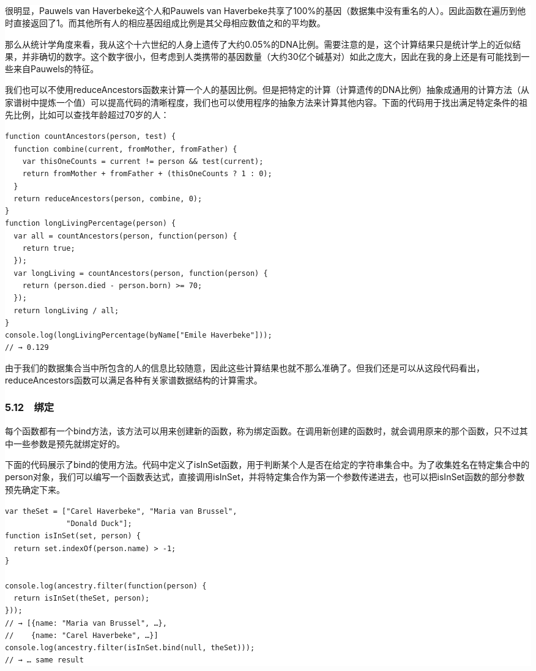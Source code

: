 很明显，Pauwels van Haverbeke这个人和Pauwels van Haverbeke共享了100%的基因（数据集中没有重名的人）。因此函数在遍历到他时直接返回了1。而其他所有人的相应基因组成比例是其父母相应数值之和的平均数。

那么从统计学角度来看，我从这个十六世纪的人身上遗传了大约0.05%的DNA比例。需要注意的是，这个计算结果只是统计学上的近似结果，并非确切的数字。这个数字很小，但考虑到人类携带的基因数量（大约30亿个碱基对）如此之庞大，因此在我的身上还是有可能找到一些来自Pauwels的特征。

我们也可以不使用reduceAncestors函数来计算一个人的基因比例。但是把特定的计算（计算遗传的DNA比例）抽象成通用的计算方法（从家谱树中提炼一个值）可以提高代码的清晰程度，我们也可以使用程序的抽象方法来计算其他内容。下面的代码用于找出满足特定条件的祖先比例，比如可以查找年龄超过70岁的人：

```
function countAncestors(person, test) {
  function combine(current, fromMother, fromFather) {
    var thisOneCounts = current != person && test(current);
    return fromMother + fromFather + (thisOneCounts ? 1 : 0);
  }
  return reduceAncestors(person, combine, 0);
}
function longLivingPercentage(person) {
  var all = countAncestors(person, function(person) {
    return true;
  });
  var longLiving = countAncestors(person, function(person) {
    return (person.died - person.born) >= 70;
  });
  return longLiving / all;
}
console.log(longLivingPercentage(byName["Emile Haverbeke"]));
// → 0.129
```

由于我们的数据集合当中所包含的人的信息比较随意，因此这些计算结果也就不那么准确了。但我们还是可以从这段代码看出，reduceAncestors函数可以满足各种有关家谱数据结构的计算需求。

### 5.12　绑定

每个函数都有一个bind方法，该方法可以用来创建新的函数，称为绑定函数。在调用新创建的函数时，就会调用原来的那个函数，只不过其中一些参数是预先就绑定好的。

下面的代码展示了bind的使用方法。代码中定义了isInSet函数，用于判断某个人是否在给定的字符串集合中。为了收集姓名在特定集合中的person对象，我们可以编写一个函数表达式，直接调用isInSet，并将特定集合作为第一个参数传递进去，也可以把isInSet函数的部分参数预先确定下来。

```
var theSet = ["Carel Haverbeke", "Maria van Brussel",
              "Donald Duck"];
function isInSet(set, person) {
  return set.indexOf(person.name) > -1;
}

console.log(ancestry.filter(function(person) {
  return isInSet(theSet, person);
}));
// → [{name: "Maria van Brussel", …},
//    {name: "Carel Haverbeke", …}]
console.log(ancestry.filter(isInSet.bind(null, theSet)));
// → … same result
```
